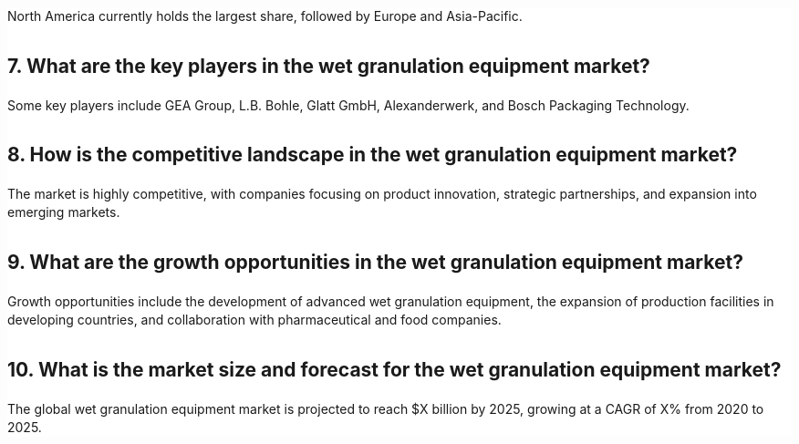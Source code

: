 <p>North America currently holds the largest share, followed by Europe and Asia-Pacific.</p> <h2>7. What are the key players in the wet granulation equipment market?</h2> <p>Some key players include GEA Group, L.B. Bohle, Glatt GmbH, Alexanderwerk, and Bosch Packaging Technology.</p> <h2>8. How is the competitive landscape in the wet granulation equipment market?</h2> <p>The market is highly competitive, with companies focusing on product innovation, strategic partnerships, and expansion into emerging markets.</p> <h2>9. What are the growth opportunities in the wet granulation equipment market?</h2> <p>Growth opportunities include the development of advanced wet granulation equipment, the expansion of production facilities in developing countries, and collaboration with pharmaceutical and food companies.</p> <h2>10. What is the market size and forecast for the wet granulation equipment market?</h2> <p>The global wet granulation equipment market is projected to reach $X billion by 2025, growing at a CAGR of X% from 2020 to 2025.</p> </body></html></strong></p>
